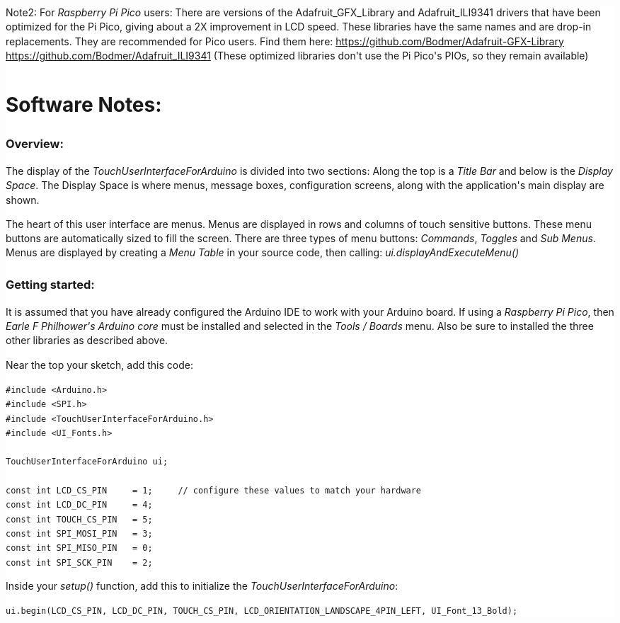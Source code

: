 Note2:  For *Raspberry Pi Pico* users: There are versions of the Adafruit_GFX_Library and Adafruit_ILI9341 drivers that have been optimized for the Pi Pico, giving about a 2X improvement in LCD speed.  These libraries have the same names and are drop-in replacements.  They are recommended for Pico users.  Find them here:
      https://github.com/Bodmer/Adafruit-GFX-Library
      https://github.com/Bodmer/Adafruit_ILI9341
(These optimized libraries don't use the Pi Pico's PIOs, so they remain available)



# Software Notes:

### Overview:

The display of the *TouchUserInterfaceForArduino* is divided into two sections:  Along the top is a *Title Bar* and below is the *Display Space*.  The Display Space is where menus, message boxes, configuration screens, along with the application's main display are shown.

The heart of this user interface are menus.  Menus are displayed in rows and columns of touch sensitive buttons.  These  menu buttons are automatically sized to fill the screen.  There are three types of menu buttons: *Commands*, *Toggles* and *Sub Menus*.  Menus are displayed by creating a *Menu Table* in your source code, then calling:   *ui.displayAndExecuteMenu()*



### Getting started:

It is assumed that you have already configured the Arduino IDE to work with your Arduino board.  If using a *Raspberry Pi Pico*, then *Earle F Philhower's Arduino core* must be installed and selected in the *Tools / Boards* menu.  Also be sure to installed the three other libraries as described above.



Near the top your sketch, add this code:

```
#include <Arduino.h>
#include <SPI.h>
#include <TouchUserInterfaceForArduino.h>
#include <UI_Fonts.h>

TouchUserInterfaceForArduino ui;

const int LCD_CS_PIN     = 1;     // configure these values to match your hardware
const int LCD_DC_PIN     = 4;
const int TOUCH_CS_PIN   = 5;
const int SPI_MOSI_PIN   = 3;
const int SPI_MISO_PIN   = 0;
const int SPI_SCK_PIN    = 2; 
```



Inside your *setup()* function, add this to initialize the *TouchUserInterfaceForArduino*:

```
ui.begin(LCD_CS_PIN, LCD_DC_PIN, TOUCH_CS_PIN, LCD_ORIENTATION_LANDSCAPE_4PIN_LEFT, UI_Font_13_Bold);
```
